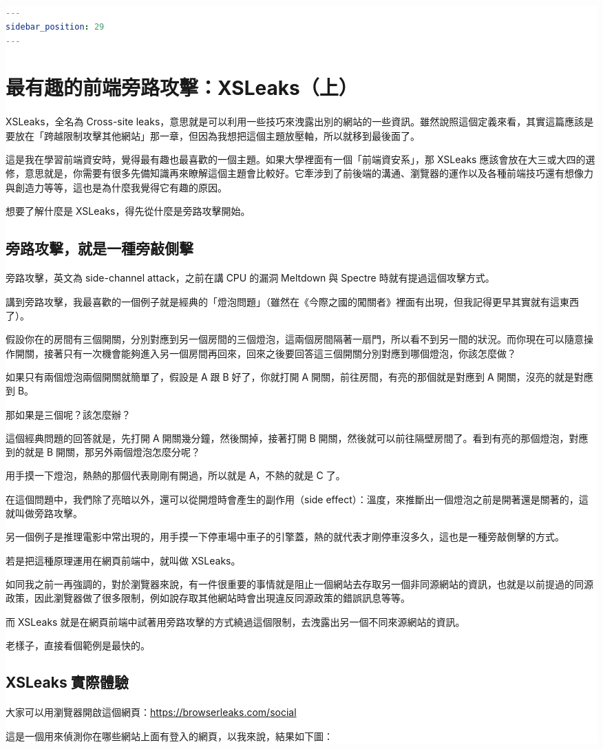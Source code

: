 ```yaml
---
sidebar_position: 29
---
```


# 最有趣的前端旁路攻擊：XSLeaks（上）

XSLeaks，全名為 Cross-site leaks，意思就是可以利用一些技巧來洩露出別的網站的一些資訊。雖然說照這個定義來看，其實這篇應該是要放在「跨越限制攻擊其他網站」那一章，但因為我想把這個主題放壓軸，所以就移到最後面了。

這是我在學習前端資安時，覺得最有趣也最喜歡的一個主題。如果大學裡面有一個「前端資安系」，那 XSLeaks 應該會放在大三或大四的選修，意思就是，你需要有很多先備知識再來瞭解這個主題會比較好。它牽涉到了前後端的溝通、瀏覽器的運作以及各種前端技巧還有想像力與創造力等等，這也是為什麼我覺得它有趣的原因。

想要了解什麼是 XSLeaks，得先從什麼是旁路攻擊開始。

## 旁路攻擊，就是一種旁敲側擊

旁路攻擊，英文為 side-channel attack，之前在講 CPU 的漏洞 Meltdown 與 Spectre 時就有提過這個攻擊方式。

講到旁路攻擊，我最喜歡的一個例子就是經典的「燈泡問題」（雖然在《今際之國的闖關者》裡面有出現，但我記得更早其實就有這東西了）。

假設你在的房間有三個開關，分別對應到另一個房間的三個燈泡，這兩個房間隔著一扇門，所以看不到另一間的狀況。而你現在可以隨意操作開關，接著只有一次機會能夠進入另一個房間再回來，回來之後要回答這三個開關分別對應到哪個燈泡，你該怎麼做？

如果只有兩個燈泡兩個開關就簡單了，假設是 A 跟 B 好了，你就打開 A 開關，前往房間，有亮的那個就是對應到 A 開關，沒亮的就是對應到 B。

那如果是三個呢？該怎麼辦？

這個經典問題的回答就是，先打開 A 開關幾分鐘，然後關掉，接著打開 B 開關，然後就可以前往隔壁房間了。看到有亮的那個燈泡，對應到的就是 B 開關，那另外兩個燈泡怎麼分呢？

用手摸一下燈泡，熱熱的那個代表剛剛有開過，所以就是 A，不熱的就是 C 了。

在這個問題中，我們除了亮暗以外，還可以從開燈時會產生的副作用（side effect）：溫度，來推斷出一個燈泡之前是開著還是關著的，這就叫做旁路攻擊。

另一個例子是推理電影中常出現的，用手摸一下停車場中車子的引擎蓋，熱的就代表才剛停車沒多久，這也是一種旁敲側擊的方式。

若是把這種原理運用在網頁前端中，就叫做 XSLeaks。

如同我之前一再強調的，對於瀏覽器來說，有一件很重要的事情就是阻止一個網站去存取另一個非同源網站的資訊，也就是以前提過的同源政策，因此瀏覽器做了很多限制，例如說存取其他網站時會出現違反同源政策的錯誤訊息等等。

而 XSLeaks 就是在網頁前端中試著用旁路攻擊的方式繞過這個限制，去洩露出另一個不同來源網站的資訊。

老樣子，直接看個範例是最快的。

## XSLeaks 實際體驗

大家可以用瀏覽器開啟這個網頁：https://browserleaks.com/social

這是一個用來偵測你在哪些網站上面有登入的網頁，以我來說，結果如下圖：
